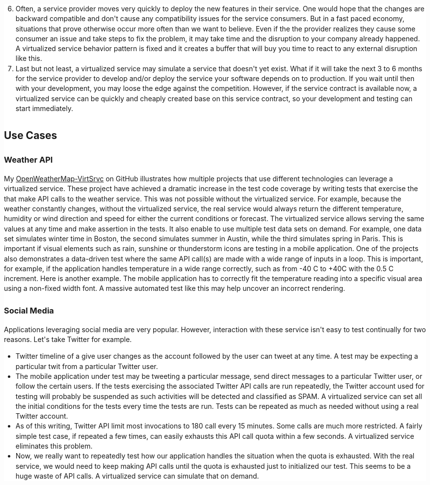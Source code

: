 6. Often, a service provider moves very quickly to deploy the new features in their service. One would hope that the changes are backward compatible and don't cause any compatibility issues for the service consumers. But in a fast paced economy, situations that prove otherwise occur more often than we want to believe. Even if the the provider realizes they cause some consumer an issue and take steps to fix the problem, it may take time and the disruption to your company already happened. A virtualized service behavior pattern is fixed and it creates a buffer that will buy you time to react to any external disruption like this.
7. Last but not least, a virtualized service may simulate a service that doesn't yet exist. What if it will take the next 3 to 6 months for the service provider to develop and/or deploy the service your software depends on to production. If you wait until then with your development, you may loose the edge against the competition. However, if the service contract is available now, a virtualized service can be quickly and cheaply created base on this service contract, so your development and testing can start immediately.

## Use Cases

### Weather API
My [OpenWeatherMap-VirtSrvc](https://github.com/aseriy/OpenWeatherMap-VirtSrvc) on GitHub illustrates how multiple projects that use different technologies can leverage a virtualized service. These project have achieved a dramatic increase in the test code coverage by writing tests that exercise the that make API calls to the weather service. This was not possible without the virtualized service. For example, because the weather constantly changes, without the virtualized service, the real service would always return the different temperature, humidity or wind direction and speed for either the current conditions or forecast. The virtualized service allows serving the same values at any time and make assertion in the tests.
It also enable to use multiple test data sets on demand. For example, one data set simulates winter time in Boston, the second simulates summer in Austin, while the third simulates spring in Paris. This is important if visual elements such as rain, sunshine or thunderstorm icons are testing in a mobile application.
One of the projects also demonstrates a data-driven test where the same API call(s) are made with a wide range of inputs in a loop. This is important, for example, if the application handles temperature in a wide range correctly, such as from -40 C to +40C with the 0.5 C increment. Here is another example. The mobile application has to correctly fit the temperature reading into a specific visual area using a non-fixed width font. A massive automated test like this may help uncover an incorrect rendering.

### Social Media
Applications leveraging social media are very popular. However, interaction with these service isn't easy to test continually for two reasons. Let's take Twitter for example.
* Twitter timeline of a give user changes as the account followed by the user can tweet at any time. A test may be expecting a particular twit from a particular Twitter user.
* The mobile application under test may be tweeting a particular message, send direct messages to a particular Twitter user, or follow the certain users. If the tests exercising the associated Twitter API calls are run repeatedly, the Twitter account used for testing will probably be suspended as such activities will be detected and classified as SPAM. A virtualized service can set all the initial conditions for the tests every time the tests are run. Tests can be repeated as much as needed without using a real Twitter account.
* As of this writing, Twitter API limit most invocations to 180 call every 15 minutes. Some calls are much more restricted. A fairly simple test case, if repeated a few times, can easily exhausts this API call quota within a few seconds. A virtualized service eliminates this problem.
* Now, we really want to repeatedly test how our application handles the situation when the quota is exhausted. With the real service, we would need to keep making API calls until the quota is exhausted just to initialized our test. This seems to be a huge waste of API calls. A virtualized service can simulate that on demand.
